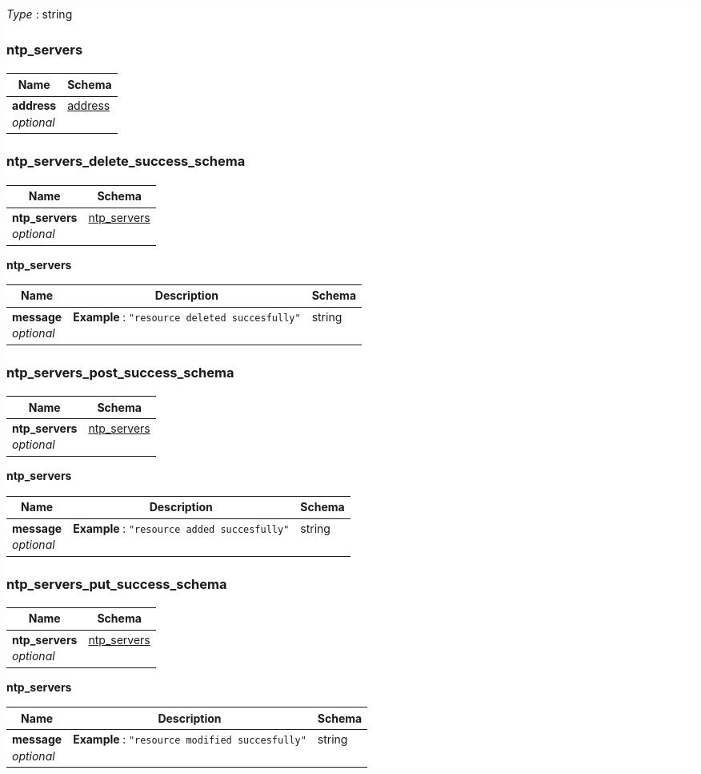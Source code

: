 *Type* : string


<a name="ntp\_servers"></a>
### ntp\_servers

|Name|Schema|
|---|---|
|**address**  <br>*optional*|[address](#address)|


<a name="ntp\_servers\_delete\_success\_schema"></a>
### ntp\_servers\_delete\_success\_schema

|Name|Schema|
|---|---|
|**ntp\_servers**  <br>*optional*|[ntp\_servers](#ntp\_servers\_delete\_success\_schema-ntp\_servers)|

<a name="ntp\_servers\_delete\_success\_schema-ntp\_servers"></a>
**ntp\_servers**

|Name|Description|Schema|
|---|---|---|
|**message**  <br>*optional*|**Example** : `"resource deleted succesfully"`|string|


<a name="ntp\_servers\_post\_success\_schema"></a>
### ntp\_servers\_post\_success\_schema

|Name|Schema|
|---|---|
|**ntp\_servers**  <br>*optional*|[ntp\_servers](#ntp\_servers\_post\_success\_schema-ntp\_servers)|

<a name="ntp\_servers\_post\_success\_schema-ntp\_servers"></a>
**ntp\_servers**

|Name|Description|Schema|
|---|---|---|
|**message**  <br>*optional*|**Example** : `"resource added succesfully"`|string|


<a name="ntp\_servers\_put\_success\_schema"></a>
### ntp\_servers\_put\_success\_schema

|Name|Schema|
|---|---|
|**ntp\_servers**  <br>*optional*|[ntp\_servers](#ntp\_servers\_put\_success\_schema-ntp\_servers)|

<a name="ntp\_servers\_put\_success\_schema-ntp\_servers"></a>
**ntp\_servers**

|Name|Description|Schema|
|---|---|---|
|**message**  <br>*optional*|**Example** : `"resource modified succesfully"`|string|
